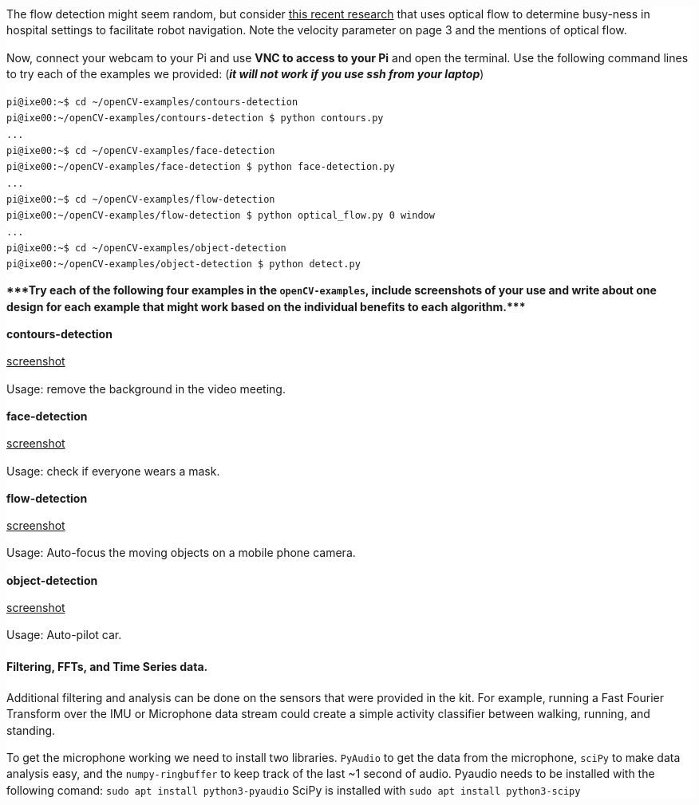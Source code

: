 The flow detection might seem random, but consider [this recent research](https://cseweb.ucsd.edu/~lriek/papers/taylor-icra-2021.pdf) that uses optical flow to determine busy-ness in hospital settings to facilitate robot navigation. Note the velocity parameter on page 3 and the mentions of optical flow.

Now, connect your webcam to your Pi and use **VNC to access to your Pi** and open the terminal. Use the following command lines to try each of the examples we provided:
(***it will not work if you use ssh from your laptop***)

```
pi@ixe00:~$ cd ~/openCV-examples/contours-detection
pi@ixe00:~/openCV-examples/contours-detection $ python contours.py
...
pi@ixe00:~$ cd ~/openCV-examples/face-detection
pi@ixe00:~/openCV-examples/face-detection $ python face-detection.py
...
pi@ixe00:~$ cd ~/openCV-examples/flow-detection
pi@ixe00:~/openCV-examples/flow-detection $ python optical_flow.py 0 window
...
pi@ixe00:~$ cd ~/openCV-examples/object-detection
pi@ixe00:~/openCV-examples/object-detection $ python detect.py
```

**\*\*\*Try each of the following four examples in the `openCV-examples`, include screenshots of your use and write about one design for each example that might work based on the individual benefits to each algorithm.\*\*\***

**contours-detection**

[screenshot](https://drive.google.com/file/d/1Wm-UL7ODlREPLpv4ghzquSHKC2-9gvt4/view?usp=sharing)

Usage: remove the background in the video meeting.

**face-detection**

[screenshot](https://drive.google.com/file/d/10gtpBfdwnZ_RLlTn39xr_r7nnSNtCNay/view?usp=sharing)

Usage: check if everyone wears a mask.

**flow-detection**

[screenshot](https://drive.google.com/file/d/1m-bVMMzR5ggEdZMpPkwlmSJT5Sker0E3/view?usp=sharing)

Usage: Auto-focus the moving objects on a mobile phone camera. 

**object-detection**

[screenshot](https://drive.google.com/file/d/136cRozuV_TWlgU79wa5gVw99j-Ila6D6/view?usp=sharing)

Usage: Auto-pilot car.

#### Filtering, FFTs, and Time Series data. 
Additional filtering and analysis can be done on the sensors that were provided in the kit. For example, running a Fast Fourier Transform over the IMU or Microphone data stream could create a simple activity classifier between walking, running, and standing.

To get the microphone working we need to install two libraries. `PyAudio` to get the data from the microphone, `sciPy` to make data analysis easy, and the `numpy-ringbuffer` to keep track of the last ~1 second of audio. 
Pyaudio needs to be installed with the following comand:
``sudo apt install python3-pyaudio``
SciPy is installed with 
``sudo apt install python3-scipy`` 
